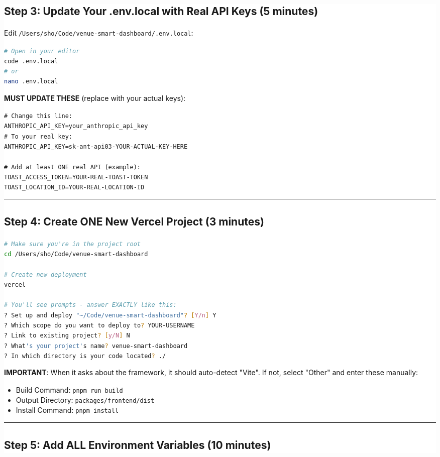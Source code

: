 
## Step 3: Update Your .env.local with Real API Keys (5 minutes)

Edit `/Users/sho/Code/venue-smart-dashboard/.env.local`:

```bash
# Open in your editor
code .env.local
# or
nano .env.local
```

**MUST UPDATE THESE** (replace with your actual keys):

```env
# Change this line:
ANTHROPIC_API_KEY=your_anthropic_api_key
# To your real key:
ANTHROPIC_API_KEY=sk-ant-api03-YOUR-ACTUAL-KEY-HERE

# Add at least ONE real API (example):
TOAST_ACCESS_TOKEN=YOUR-REAL-TOAST-TOKEN
TOAST_LOCATION_ID=YOUR-REAL-LOCATION-ID
```

---

## Step 4: Create ONE New Vercel Project (3 minutes)

```bash
# Make sure you're in the project root
cd /Users/sho/Code/venue-smart-dashboard

# Create new deployment
vercel

# You'll see prompts - answer EXACTLY like this:
? Set up and deploy "~/Code/venue-smart-dashboard"? [Y/n] Y
? Which scope do you want to deploy to? YOUR-USERNAME
? Link to existing project? [y/N] N
? What's your project's name? venue-smart-dashboard
? In which directory is your code located? ./
```

**IMPORTANT**: When it asks about the framework, it should auto-detect "Vite". If not, select "Other" and enter these manually:

- Build Command: `pnpm run build`
- Output Directory: `packages/frontend/dist`
- Install Command: `pnpm install`

---

## Step 5: Add ALL Environment Variables (10 minutes)

